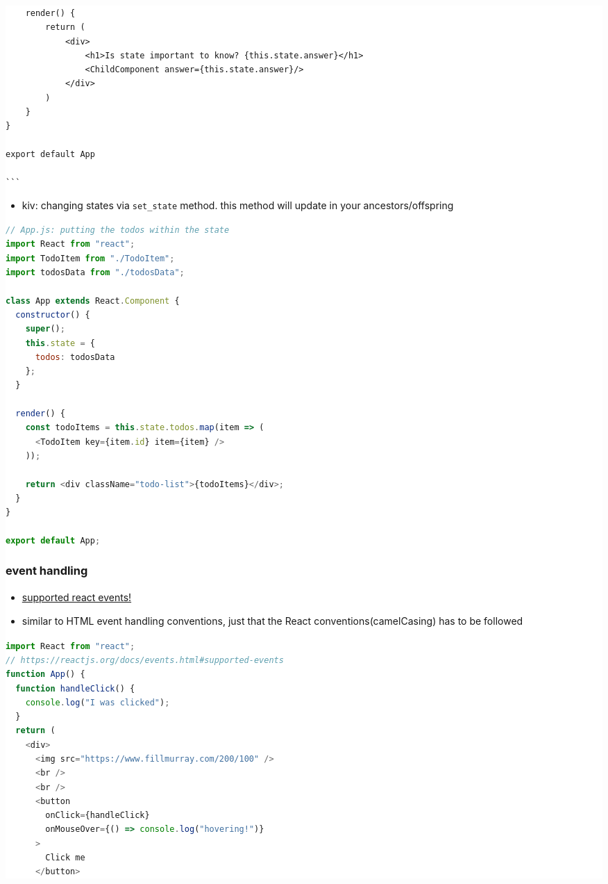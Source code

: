         render() {
            return (
                <div>
                    <h1>Is state important to know? {this.state.answer}</h1>
                    <ChildComponent answer={this.state.answer}/>
                </div>
            )
        }
    }

    export default App

    ```

- kiv: changing states via `set_state` method. this method will update in your ancestors/offspring

```javascript
// App.js: putting the todos within the state
import React from "react";
import TodoItem from "./TodoItem";
import todosData from "./todosData";

class App extends React.Component {
  constructor() {
    super();
    this.state = {
      todos: todosData
    };
  }

  render() {
    const todoItems = this.state.todos.map(item => (
      <TodoItem key={item.id} item={item} />
    ));

    return <div className="todo-list">{todoItems}</div>;
  }
}

export default App;
```

### event handling

- [supported react events!](https://reactjs.org/docs/events.html#supported-events)

- similar to HTML event handling conventions, just that the React conventions(camelCasing) has to be followed

```javascript
import React from "react";
// https://reactjs.org/docs/events.html#supported-events
function App() {
  function handleClick() {
    console.log("I was clicked");
  }
  return (
    <div>
      <img src="https://www.fillmurray.com/200/100" />
      <br />
      <br />
      <button
        onClick={handleClick}
        onMouseOver={() => console.log("hovering!")}
      >
        Click me
      </button>
```